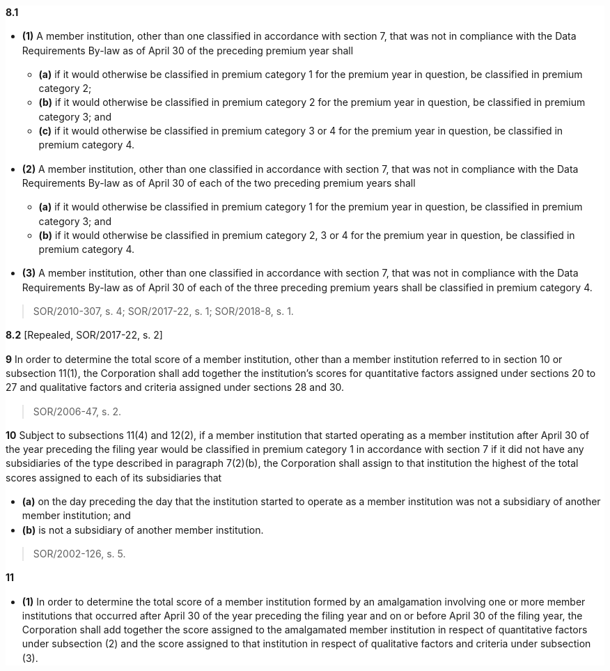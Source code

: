 **8.1** 

- **(1)** A member institution, other than one classified in accordance with section 7, that was not in compliance with the Data Requirements By-law as of April 30 of the preceding premium year shall
	- **(a)** if it would otherwise be classified in premium category 1 for the premium year in question, be classified in premium category 2;
	- **(b)** if it would otherwise be classified in premium category 2 for the premium year in question, be classified in premium category 3; and
	- **(c)** if it would otherwise be classified in premium category 3 or 4 for the premium year in question, be classified in premium category 4.

- **(2)** A member institution, other than one classified in accordance with section 7, that was not in compliance with the Data Requirements By-law as of April 30 of each of the two preceding premium years shall
	- **(a)** if it would otherwise be classified in premium category 1 for the premium year in question, be classified in premium category 3; and
	- **(b)** if it would otherwise be classified in premium category 2, 3 or 4 for the premium year in question, be classified in premium category 4.

- **(3)** A member institution, other than one classified in accordance with section 7, that was not in compliance with the Data Requirements By-law as of April 30 of each of the three preceding premium years shall be classified in premium category 4.
> SOR/2010-307, s. 4; SOR/2017-22, s. 1; SOR/2018-8, s. 1.




**8.2** [Repealed, SOR/2017-22, s. 2]



**9** In order to determine the total score of a member institution, other than a member institution referred to in section 10 or subsection 11(1), the Corporation shall add together the institution’s scores for quantitative factors assigned under sections 20 to 27 and qualitative factors and criteria assigned under sections 28 and 30.
> SOR/2006-47, s. 2.




**10** Subject to subsections 11(4) and 12(2), if a member institution that started operating as a member institution after April 30 of the year preceding the filing year would be classified in premium category 1 in accordance with section 7 if it did not have any subsidiaries of the type described in paragraph 7(2)(b), the Corporation shall assign to that institution the highest of the total scores assigned to each of its subsidiaries that
- **(a)** on the day preceding the day that the institution started to operate as a member institution was not a subsidiary of another member institution; and
- **(b)** is not a subsidiary of another member institution.
> SOR/2002-126, s. 5.




**11** 

- **(1)** In order to determine the total score of a member institution formed by an amalgamation involving one or more member institutions that occurred after April 30 of the year preceding the filing year and on or before April 30 of the filing year, the Corporation shall add together the score assigned to the amalgamated member institution in respect of quantitative factors under subsection (2) and the score assigned to that institution in respect of qualitative factors and criteria under subsection (3).

